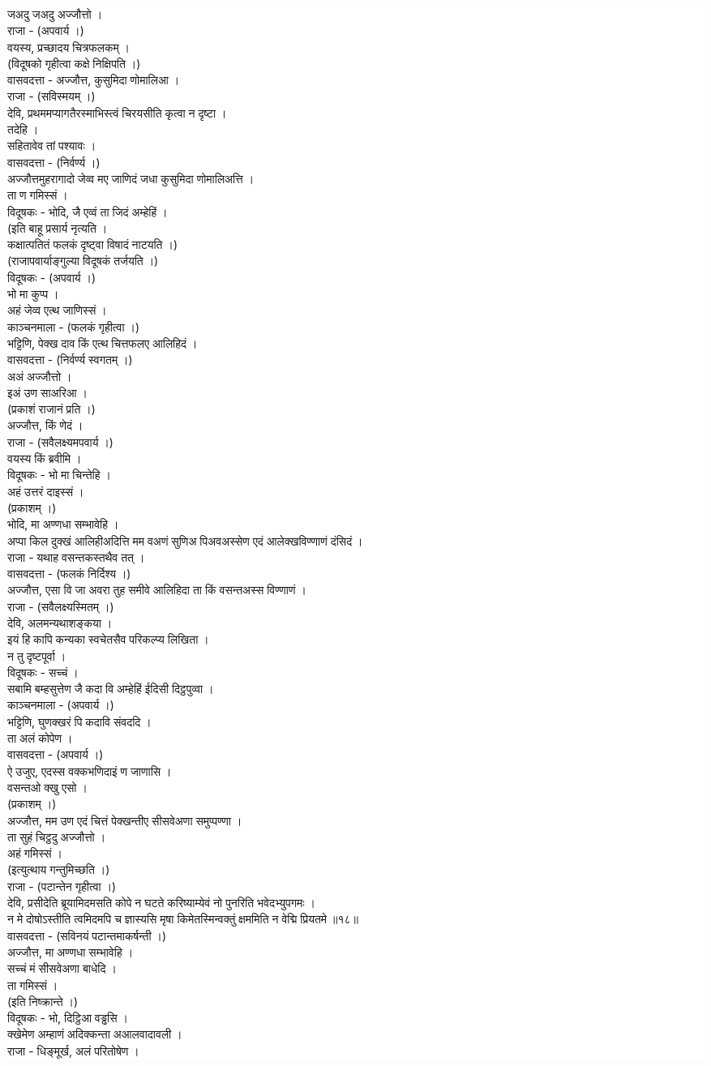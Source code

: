 जअदु जअदु अज्जौत्तो ।  
राजा - (अपवार्य ।)  
वयस्य, प्रच्छादय चित्रफलकम् ।  
(विदूषको गृहीत्वा कक्षे निक्षिपति ।)  
वासवदत्ता - अज्जौत्त, कुसुमिदा णोमालिआ ।  
राजा - (सविस्मयम् ।)  
देवि, प्रथममप्यागतैरस्माभिस्त्वं चिरयसीति कृत्वा न दृष्टा ।  
तदेहि ।  
सहितावेव तां पश्यावः ।  
वासवदत्ता - (निर्वर्ण्य ।)  
अज्जौत्तमुहरागादो जेव्व मए जाणिदं जधा कुसुमिदा णोमालिअत्ति ।  
ता ण गमिस्सं ।  
विदूषकः - भोदि, जै एव्वं ता जिदं अम्हेहिं ।  
(इति बाहू प्रसार्य नृत्यति ।  
कक्षात्पतितं फलकं दृष्ट्वा विषादं नाटयति ।)  
(राजापवार्याङ्गुल्या विदूषकं तर्जयति ।)  
विदूषकः - (अपवार्य ।)  
भो मा कुप्प ।  
अहं जेव्व एत्थ जाणिस्सं ।  
काञ्चनमाला - (फलकं गृहीत्वा ।)  
भट्टिणि, पेक्ख दाव किं एत्थ चित्तफलए आलिहिदं ।  
वासवदत्ता - (निर्वर्ण्य स्वगतम् ।)  
अअं अज्जौत्तो ।  
इअं उण साअरिआ ।  
(प्रकाशं राजानं प्रति ।)  
अज्जौत्त, किं णेदं ।  
राजा - (सवैलक्ष्यमपवार्य ।)  
वयस्य किं ब्रवीमि ।  
विदूषकः - भो मा चिन्तेहि ।  
अहं उत्तरं दाइस्सं ।  
(प्रकाशम् ।)  
भोदि, मा अण्णधा सम्भावेहि ।  
अप्पा किल दुक्खं आलिहीअदित्ति मम वअणं सुणिअ पिअवअस्सेण एदं आलेक्खविण्णाणं दंसिदं ।  
राजा - यथाह वसन्तकस्तथैव तत् ।  
वासवदत्ता - (फलकं निर्दिश्य ।)  
अज्जौत्त, एसा वि जा अवरा तुह समीवे आलिहिदा ता किं वसन्तअस्स विण्णाणं ।  
राजा - (सवैलक्ष्यस्मितम् ।)  
देवि, अलमन्यथाशङ्कया ।  
इयं हि कापि कन्यका स्वचेतसैव परिकल्प्य लिखिता ।  
न तु दृष्टपूर्वा ।  
विदूषकः - सच्चं ।  
सबामि बम्हसुत्तेण जै कदा वि अम्हेहिं ईदिसी दिट्ठपुव्वा ।  
काञ्चनमाला - (अपवार्य ।)  
भट्टिणि, घुणक्खरं पि कदावि संवददि ।  
ता अलं कोपेण ।  
वासवदत्ता - (अपवार्य ।)  
ऐ उजुए, एदस्स वक्कभणिदाइं ण जाणासि ।  
वसन्तओ क्खु एसो ।  
(प्रकाशम् ।)  
अज्जौत्त, मम उण एदं चित्तं पेक्खन्तीए सीसवेअणा समुप्पण्णा ।  
ता सुहं चिट्ठदु अज्जौत्तो ।  
अहं गमिस्सं ।  
(इत्युत्थाय गन्तुमिच्छति ।)  
राजा - (पटान्तेन गृहीत्वा ।)  
देवि, प्रसीदेति ब्रूयामिदमसति कोपे न घटते करिष्याम्येवं नो पुनरिति भवेदभ्युपगमः ।  
न मे दोषोऽस्तीति त्वमिदमपि च ज्ञास्यसि मृषा किमेतस्मिन्वक्तुं क्षममिति न वेद्मि प्रियतमे ॥१८॥  
वासवदत्ता - (सविनयं पटान्तमाकर्षन्ती ।)  
अज्जौत्त, मा अण्णधा सम्भावेहि ।  
सच्चं मं सीसवेअणा बाधेदि ।  
ता गमिस्सं ।  
(इति निष्क्रान्ते ।)  
विदूषकः - भो, दिट्ठिआ वड्ढसि ।  
क्खेमेण अम्हाणं अदिक्कन्ता अआलवादावली ।  
राजा - धिङ्मूर्ख, अलं परितोषेण ।  